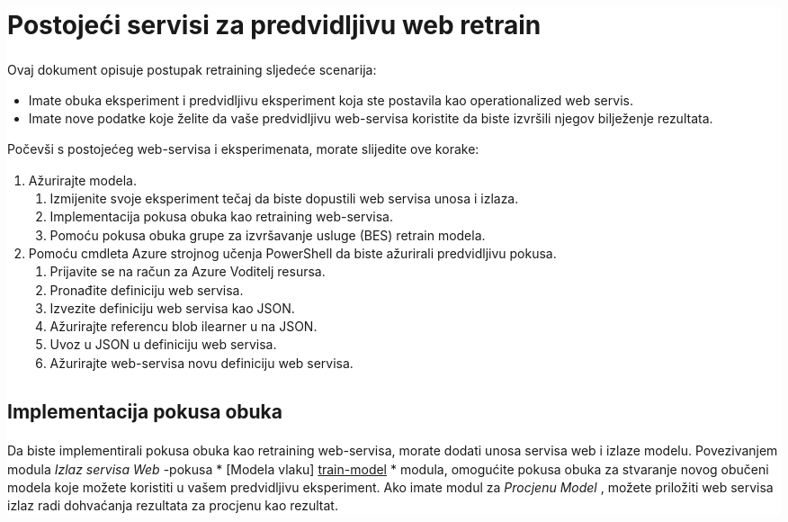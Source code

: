 <properties
    pageTitle="Retrain postojeći servis za predvidljivu web | Microsoft Azure"
    description="Saznajte kako retrain modela i ažuriranje web-usluge za korištenje upravo obučeni modela u Azure strojnog učenja."
    services="machine-learning"
    documentationCenter=""
    authors="vDonGlover"
    manager="raymondl"
    editor=""/>

<tags
    ms.service="machine-learning"
    ms.workload="data-services"
    ms.tgt_pltfrm="na"
    ms.devlang="na"
    ms.topic="article"
    ms.date="10/06/2016"
    ms.author="v-donglo"/>


# <a name="retrain-an-existing-predictive-web-service"></a>Postojeći servisi za predvidljivu web retrain

Ovaj dokument opisuje postupak retraining sljedeće scenarija:

* Imate obuka eksperiment i predvidljivu eksperiment koja ste postavila kao operationalized web servis.
* Imate nove podatke koje želite da vaše predvidljivu web-servisa koristite da biste izvršili njegov bilježenje rezultata.

Počevši s postojećeg web-servisa i eksperimenata, morate slijedite ove korake:

1. Ažurirajte modela.
    1. Izmijenite svoje eksperiment tečaj da biste dopustili web servisa unosa i izlaza.
    2. Implementacija pokusa obuka kao retraining web-servisa.
    3. Pomoću pokusa obuka grupe za izvršavanje usluge (BES) retrain modela.
2. Pomoću cmdleta Azure strojnog učenja PowerShell da biste ažurirali predvidljivu pokusa.
    1.  Prijavite se na račun za Azure Voditelj resursa.
    2.  Pronađite definiciju web servisa.
    3.  Izvezite definiciju web servisa kao JSON.
    4.  Ažurirajte referencu blob ilearner u na JSON.
    5.  Uvoz u JSON u definiciju web servisa.
    6.  Ažurirajte web-servisa novu definiciju web servisa.

## <a name="deploy-the-training-experiment"></a>Implementacija pokusa obuka

Da biste implementirali pokusa obuka kao retraining web-servisa, morate dodati unosa servisa web i izlaze modelu. Povezivanjem modula *Izlaz servisa Web* -pokusa * [Modela vlaku] [ train-model] * modula, omogućite pokusa obuka za stvaranje novog obučeni modela koje možete koristiti u vašem predvidljivu eksperiment. Ako imate modul za *Procjenu Model* , možete priložiti web servisa izlaz radi dohvaćanja rezultata za procjenu kao rezultat.


[1]: ./media/machine-learning-retrain-existing-arm-web-service/machine-learning-retrain-models-consume-page.png
[4]: ./media/machine-learning-retrain-existing-arm-web-service/machine-learning-retrain-models-programmatically-IMAGE04.png
[6]: ./media/machine-learning-retrain-existing-arm-web-service/machine-learning-retrain-models-programmatically-IMAGE06.png
[train-model]: https://msdn.microsoft.com/library/azure/5cc7053e-aa30-450d-96c0-dae4be720977/